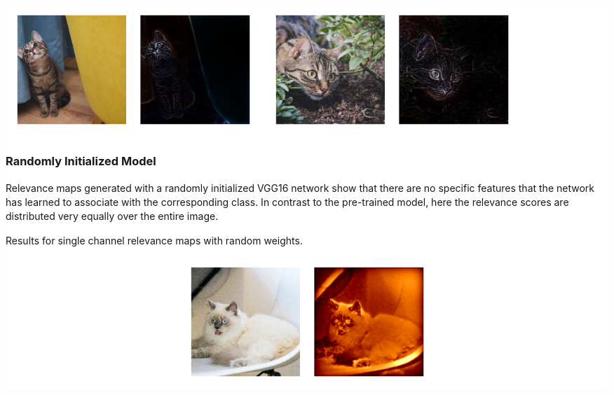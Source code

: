 <img src="/assets/images/post8/rgb_3.png" width="365">
<img src="/assets/images/post8/rgb_4.png" width="365">
</p>

### Randomly Initialized Model

Relevance maps generated with a randomly initialized VGG16 network show that there are no specific features that the network has learned to associate with the corresponding class. In contrast to the pre-trained model, here the relevance scores are distributed very equally over the entire image.

Results for single channel relevance maps with random weights.

<p align="center"> 
<img src="/assets/images/post8/grayscale_random_1.png" width="365">